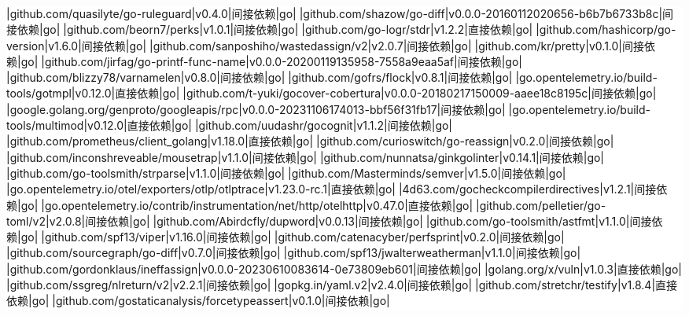 |github.com/quasilyte/go-ruleguard|v0.4.0|间接依赖|go|
|github.com/shazow/go-diff|v0.0.0-20160112020656-b6b7b6733b8c|间接依赖|go|
|github.com/beorn7/perks|v1.0.1|间接依赖|go|
|github.com/go-logr/stdr|v1.2.2|直接依赖|go|
|github.com/hashicorp/go-version|v1.6.0|间接依赖|go|
|github.com/sanposhiho/wastedassign/v2|v2.0.7|间接依赖|go|
|github.com/kr/pretty|v0.1.0|间接依赖|go|
|github.com/jirfag/go-printf-func-name|v0.0.0-20200119135958-7558a9eaa5af|间接依赖|go|
|github.com/blizzy78/varnamelen|v0.8.0|间接依赖|go|
|github.com/gofrs/flock|v0.8.1|间接依赖|go|
|go.opentelemetry.io/build-tools/gotmpl|v0.12.0|直接依赖|go|
|github.com/t-yuki/gocover-cobertura|v0.0.0-20180217150009-aaee18c8195c|间接依赖|go|
|google.golang.org/genproto/googleapis/rpc|v0.0.0-20231106174013-bbf56f31fb17|间接依赖|go|
|go.opentelemetry.io/build-tools/multimod|v0.12.0|直接依赖|go|
|github.com/uudashr/gocognit|v1.1.2|间接依赖|go|
|github.com/prometheus/client_golang|v1.18.0|直接依赖|go|
|github.com/curioswitch/go-reassign|v0.2.0|间接依赖|go|
|github.com/inconshreveable/mousetrap|v1.1.0|间接依赖|go|
|github.com/nunnatsa/ginkgolinter|v0.14.1|间接依赖|go|
|github.com/go-toolsmith/strparse|v1.1.0|间接依赖|go|
|github.com/Masterminds/semver|v1.5.0|间接依赖|go|
|go.opentelemetry.io/otel/exporters/otlp/otlptrace|v1.23.0-rc.1|直接依赖|go|
|4d63.com/gocheckcompilerdirectives|v1.2.1|间接依赖|go|
|go.opentelemetry.io/contrib/instrumentation/net/http/otelhttp|v0.47.0|直接依赖|go|
|github.com/pelletier/go-toml/v2|v2.0.8|间接依赖|go|
|github.com/Abirdcfly/dupword|v0.0.13|间接依赖|go|
|github.com/go-toolsmith/astfmt|v1.1.0|间接依赖|go|
|github.com/spf13/viper|v1.16.0|间接依赖|go|
|github.com/catenacyber/perfsprint|v0.2.0|间接依赖|go|
|github.com/sourcegraph/go-diff|v0.7.0|间接依赖|go|
|github.com/spf13/jwalterweatherman|v1.1.0|间接依赖|go|
|github.com/gordonklaus/ineffassign|v0.0.0-20230610083614-0e73809eb601|间接依赖|go|
|golang.org/x/vuln|v1.0.3|直接依赖|go|
|github.com/ssgreg/nlreturn/v2|v2.2.1|间接依赖|go|
|gopkg.in/yaml.v2|v2.4.0|间接依赖|go|
|github.com/stretchr/testify|v1.8.4|直接依赖|go|
|github.com/gostaticanalysis/forcetypeassert|v0.1.0|间接依赖|go|